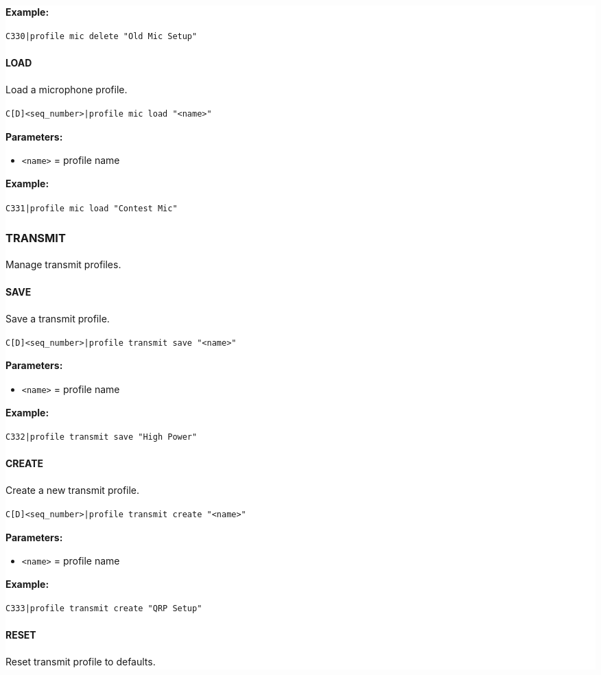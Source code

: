 **Example:**
```
C330|profile mic delete "Old Mic Setup"
```

#### LOAD

Load a microphone profile.

```
C[D]<seq_number>|profile mic load "<name>"
```

**Parameters:**
- `<name>` = profile name

**Example:**
```
C331|profile mic load "Contest Mic"
```

### TRANSMIT

Manage transmit profiles.

#### SAVE

Save a transmit profile.

```
C[D]<seq_number>|profile transmit save "<name>"
```

**Parameters:**
- `<name>` = profile name

**Example:**
```
C332|profile transmit save "High Power"
```

#### CREATE

Create a new transmit profile.

```
C[D]<seq_number>|profile transmit create "<name>"
```

**Parameters:**
- `<name>` = profile name

**Example:**
```
C333|profile transmit create "QRP Setup"
```

#### RESET

Reset transmit profile to defaults.
